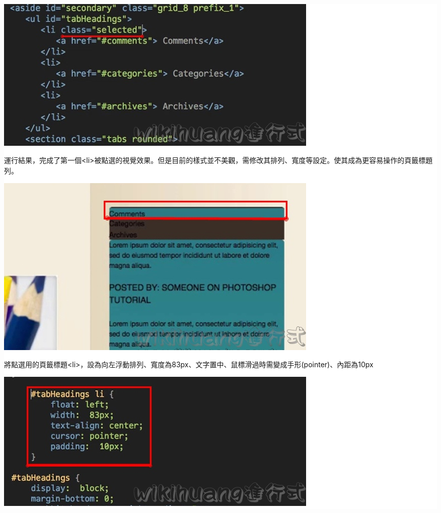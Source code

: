 <img src="/images/coding-note/html/psd-to-html/05c_buildCss_main_section/05c_buildCss_main_section-0.17.41.53.jpg" alt="/images/coding-note/html/psd-to-html/05c_buildCss_main_section/05c_buildCss_main_section-0.17.41.53.jpg"/>




<p>運行結果，完成了第一個&lt;li&gt;被點選的視覺效果。但是目前的樣式並不美觀，需修改其排列、寬度等設定。使其成為更容易操作的頁籤標題列。</p>
<img src="/images/coding-note/html/psd-to-html/05c_buildCss_main_section/05c_buildCss_main_section-0.17.50.87.jpg" alt="/images/coding-note/html/psd-to-html/05c_buildCss_main_section/05c_buildCss_main_section-0.17.50.87.jpg"/>




<p>將點選用的頁籤標題&lt;li&gt;，設為向左浮動排列、寬度為83px、文字置中、鼠標滑過時需變成手形(pointer)、內距為10px</p>
<img src="/images/coding-note/html/psd-to-html/05c_buildCss_main_section/05c_buildCss_main_section-0.18.15.53.jpg" alt="/images/coding-note/html/psd-to-html/05c_buildCss_main_section/05c_buildCss_main_section-0.18.15.53.jpg"/>
